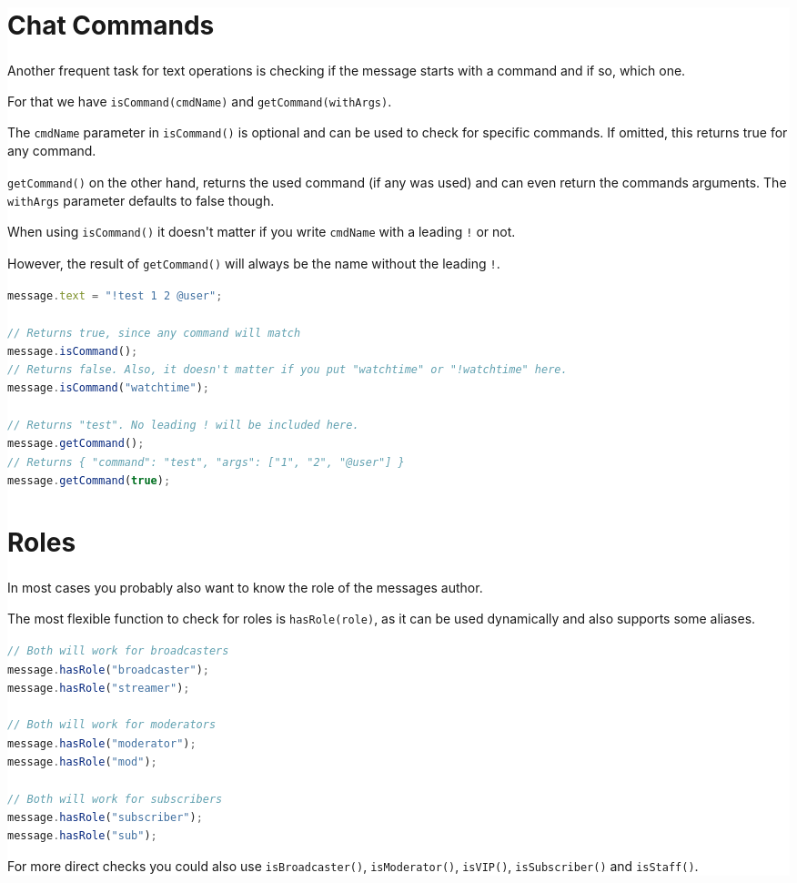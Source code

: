 
# Chat Commands
Another frequent task for text operations is checking if the message starts with a command and if so, which one.

For that we have `isCommand(cmdName)` and `getCommand(withArgs)`.

The `cmdName` parameter in `isCommand()` is optional and can be used to check for specific commands. If omitted, this returns true for any command.

`getCommand()` on the other hand, returns the used command (if any was used) and can even return the commands arguments. The `withArgs` parameter defaults to false though.

When using `isCommand()` it doesn't matter if you write `cmdName` with a leading `!` or not.

However, the result of `getCommand()` will always be the name without the leading `!`.

```javascript
message.text = "!test 1 2 @user";

// Returns true, since any command will match
message.isCommand();
// Returns false. Also, it doesn't matter if you put "watchtime" or "!watchtime" here.
message.isCommand("watchtime");

// Returns "test". No leading ! will be included here.
message.getCommand();
// Returns { "command": "test", "args": ["1", "2", "@user"] }
message.getCommand(true);
```

# Roles
In most cases you probably also want to know the role of the messages author.

The most flexible function to check for roles is `hasRole(role)`, as it can be used dynamically and also supports some aliases.

```javascript
// Both will work for broadcasters
message.hasRole("broadcaster");
message.hasRole("streamer");

// Both will work for moderators
message.hasRole("moderator");
message.hasRole("mod");

// Both will work for subscribers
message.hasRole("subscriber");
message.hasRole("sub");
```

For more direct checks you could also use `isBroadcaster()`, `isModerator()`, `isVIP()`, `isSubscriber()` and `isStaff()`.
